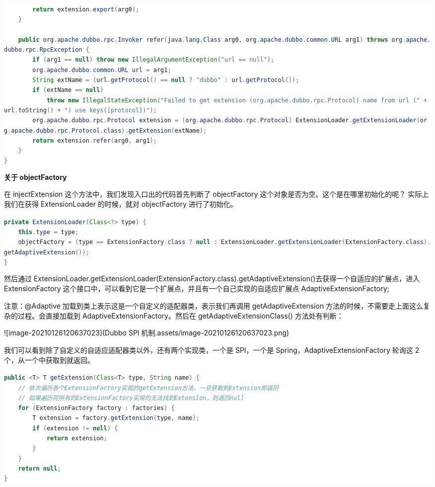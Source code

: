 ```java
        return extension.export(arg0);
    }

    public org.apache.dubbo.rpc.Invoker refer(java.lang.Class arg0, org.apache.dubbo.common.URL arg1) throws org.apache.dubbo.rpc.RpcException {
        if (arg1 == null) throw new IllegalArgumentException("url == null");
        org.apache.dubbo.common.URL url = arg1;
        String extName = (url.getProtocol() == null ? "dubbo" : url.getProtocol());
        if (extName == null)
            throw new IllegalStateException("Failed to get extension (org.apache.dubbo.rpc.Protocol) name from url (" + url.toString() + ") use keys([protocol])");
        org.apache.dubbo.rpc.Protocol extension = (org.apache.dubbo.rpc.Protocol) ExtensionLoader.getExtensionLoader(org.apache.dubbo.rpc.Protocol.class).getExtension(extName);
        return extension.refer(arg0, arg1);
    }
}
```

**关于 objectFactory**

在 injectExtension 这个方法中，我们发现入口出的代码首先判断了 objectFactory 这个对象是否为空。这个是在哪里初始化的呢？ 实际上我们在获得 ExtensionLoader 的时候，就对 objectFactory 进行了初始化。

```java
private ExtensionLoader(Class<?> type) {
    this.type = type;
    objectFactory = (type == ExtensionFactory.class ? null : ExtensionLoader.getExtensionLoader(ExtensionFactory.class).getAdaptiveExtension());
}
```

然后通过 ExtensionLoader.getExtensionLoader(ExtensionFactory.class).getAdaptiveExtension()去获得一个自适应的扩展点，进入 ExtensionFactory 这个接口中，可以看到它是一个扩展点，并且有一个自己实现的自适应扩展点 AdaptiveExtensionFactory; 

注意：@Adaptive 加载到类上表示这是一个自定义的适配器类，表示我们再调用 getAdaptiveExtension 方法的时候，不需要走上面这么复杂的过程。会直接加载到 AdaptiveExtensionFactory。然后在 getAdaptiveExtensionClass() 方法处有判断：

![image-20210126120637023](Dubbo SPI 机制.assets/image-20210126120637023.png)

我们可以看到除了自定义的自适应适配器类以外，还有两个实现类，一个是 SPI，一个是 Spring，AdaptiveExtensionFactory 轮询这 2 个，从一个中获取到就返回。

```java
public <T> T getExtension(Class<T> type, String name) {
    // 依次遍历各个ExtensionFactory实现的getExtension方法，一旦获取到Extension即返回
    // 如果遍历完所有的ExtensionFactory实现均无法找到Extension，则返回null
    for (ExtensionFactory factory : factories) {
        T extension = factory.getExtension(type, name);
        if (extension != null) {
            return extension;
        }
    }
    return null;
}
```
